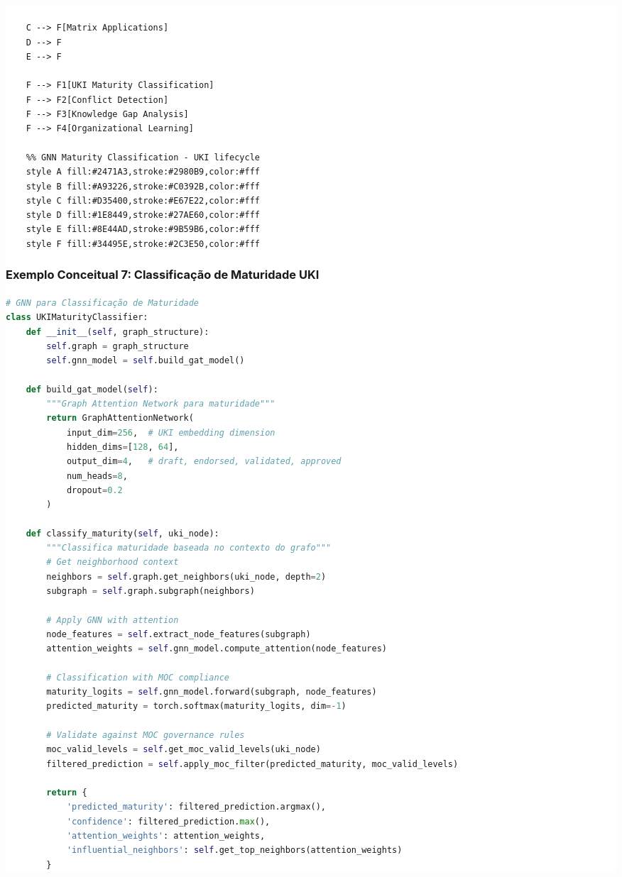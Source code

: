 ```mermaid
    
    C --> F[Matrix Applications]
    D --> F
    E --> F
    
    F --> F1[UKI Maturity Classification]
    F --> F2[Conflict Detection]
    F --> F3[Knowledge Gap Analysis]
    F --> F4[Organizational Learning]
    
    %% GNN Maturity Classification - UKI lifecycle
    style A fill:#2471A3,stroke:#2980B9,color:#fff
    style B fill:#A93226,stroke:#C0392B,color:#fff
    style C fill:#D35400,stroke:#E67E22,color:#fff
    style D fill:#1E8449,stroke:#27AE60,color:#fff
    style E fill:#8E44AD,stroke:#9B59B6,color:#fff
    style F fill:#34495E,stroke:#2C3E50,color:#fff
```

### Exemplo Conceitual 7: Classificação de Maturidade UKI

```python
# GNN para Classificação de Maturidade
class UKIMaturityClassifier:
    def __init__(self, graph_structure):
        self.graph = graph_structure
        self.gnn_model = self.build_gat_model()
        
    def build_gat_model(self):
        """Graph Attention Network para maturidade"""
        return GraphAttentionNetwork(
            input_dim=256,  # UKI embedding dimension
            hidden_dims=[128, 64],
            output_dim=4,   # draft, endorsed, validated, approved
            num_heads=8,
            dropout=0.2
        )
    
    def classify_maturity(self, uki_node):
        """Classifica maturidade baseada no contexto do grafo"""
        # Get neighborhood context
        neighbors = self.graph.get_neighbors(uki_node, depth=2)
        subgraph = self.graph.subgraph(neighbors)
        
        # Apply GNN with attention
        node_features = self.extract_node_features(subgraph)
        attention_weights = self.gnn_model.compute_attention(node_features)
        
        # Classification with MOC compliance
        maturity_logits = self.gnn_model.forward(subgraph, node_features)
        predicted_maturity = torch.softmax(maturity_logits, dim=-1)
        
        # Validate against MOC governance rules
        moc_valid_levels = self.get_moc_valid_levels(uki_node)
        filtered_prediction = self.apply_moc_filter(predicted_maturity, moc_valid_levels)
        
        return {
            'predicted_maturity': filtered_prediction.argmax(),
            'confidence': filtered_prediction.max(),
            'attention_weights': attention_weights,
            'influential_neighbors': self.get_top_neighbors(attention_weights)
        }
```
